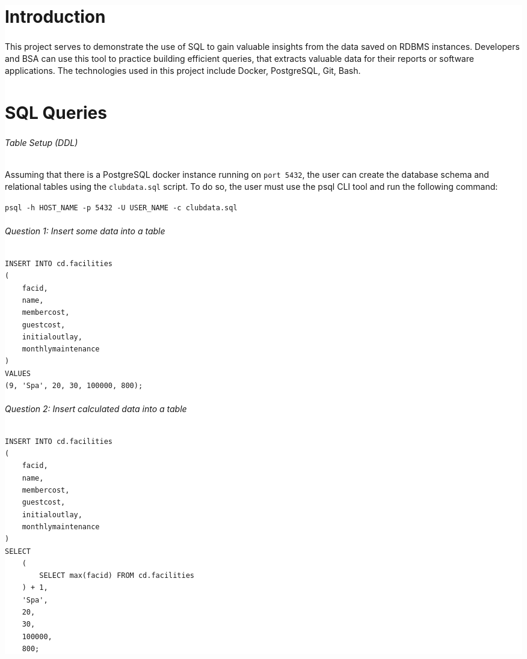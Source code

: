 # Introduction
This project serves to demonstrate the use of SQL to gain valuable insights from the data saved on RDBMS instances. Developers and BSA can use this tool to practice building efficient queries, that extracts valuable data for their reports or software applications. The technologies used in this project include Docker, PostgreSQL, Git, Bash. 

# SQL Queries

###### Table Setup (DDL)
Assuming that there is a PostgreSQL docker instance running on `port 5432`, the user can create the database schema and relational tables using the `clubdata.sql` script. To do so, the user must use the psql CLI tool and run the following command:

`psql -h HOST_NAME -p 5432 -U USER_NAME -c clubdata.sql`

###### Question 1: Insert some data into a table
```
INSERT INTO cd.facilities
(
    facid,
    name,
    membercost,
    guestcost,
    initialoutlay,
    monthlymaintenance
)
VALUES
(9, 'Spa', 20, 30, 100000, 800);
```

###### Question 2: Insert calculated data into a table
```
INSERT INTO cd.facilities
(
    facid,
    name,
    membercost,
    guestcost,
    initialoutlay,
    monthlymaintenance
)
SELECT
    (
        SELECT max(facid) FROM cd.facilities
    ) + 1,
    'Spa',
    20,
    30,
    100000,
    800;
```
